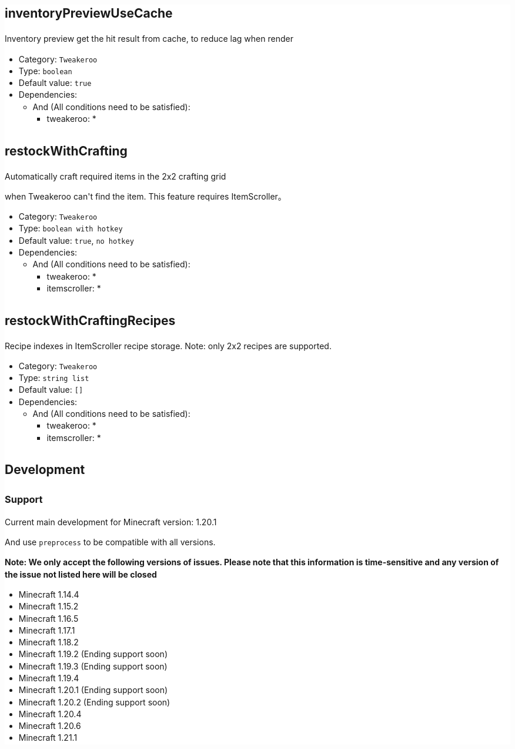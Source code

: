 ## inventoryPreviewUseCache
Inventory preview get the hit result from cache, to reduce lag when render

- Category: `Tweakeroo`
- Type: `boolean`
- Default value: `true`
- Dependencies:
  - And (All conditions need to be satisfied):
    - tweakeroo: *

## restockWithCrafting
Automatically craft required items in the 2x2 crafting grid

when Tweakeroo can't find the item. This feature requires ItemScroller。

- Category: `Tweakeroo`
- Type: `boolean with hotkey`
- Default value: `true`, `no hotkey`
- Dependencies:
  - And (All conditions need to be satisfied):
    - tweakeroo: *
    - itemscroller: *

## restockWithCraftingRecipes
Recipe indexes in ItemScroller recipe storage. Note: only 2x2 recipes are supported.

- Category: `Tweakeroo`
- Type: `string list`
- Default value: `[]`
- Dependencies:
  - And (All conditions need to be satisfied):
    - tweakeroo: *
    - itemscroller: *

## Development

### Support

Current main development for Minecraft version: 1.20.1

And use `preprocess` to be compatible with all versions.

**Note: We only accept the following versions of issues. Please note that this information is time-sensitive and any version of the issue not listed here will be closed**

- Minecraft 1.14.4
- Minecraft 1.15.2
- Minecraft 1.16.5
- Minecraft 1.17.1
- Minecraft 1.18.2
- Minecraft 1.19.2 (Ending support soon)
- Minecraft 1.19.3 (Ending support soon)
- Minecraft 1.19.4
- Minecraft 1.20.1 (Ending support soon)
- Minecraft 1.20.2 (Ending support soon)
- Minecraft 1.20.4
- Minecraft 1.20.6
- Minecraft 1.21.1
